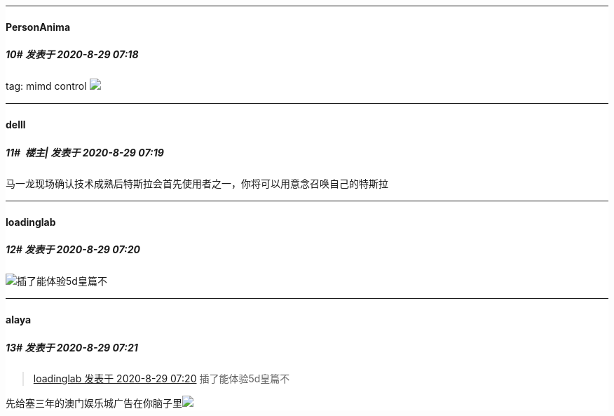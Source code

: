 


-----

####  PersonAnima  
##### 10#       发表于 2020-8-29 07:18




tag: mimd control
<img src="https://static.saraba1st.com/image/smiley/face2017/019.png" referrerpolicy="no-referrer">







-----

####  delll  
##### 11#         楼主| 发表于 2020-8-29 07:19




马一龙现场确认技术成熟后特斯拉会首先使用者之一，你将可以用意念召唤自己的特斯拉







-----

####  loadinglab  
##### 12#       发表于 2020-8-29 07:20



<img src="https://static.saraba1st.com/image/smiley/face2017/067.png" referrerpolicy="no-referrer">插了能体验5d皇篇不







-----

####  alaya  
##### 13#       发表于 2020-8-29 07:21



<blockquote><a href="httphttps://bbs.saraba1st.com/2b/forum.php?mod=redirect&amp;goto=findpost&amp;pid=48581213&amp;ptid=1957080" target="_blank">loadinglab 发表于 2020-8-29 07:20</a>
插了能体验5d皇篇不</blockquote>
先给塞三年的澳门娱乐城广告在你脑子里<img src="https://static.saraba1st.com/image/smiley/face2017/067.png" referrerpolicy="no-referrer">



